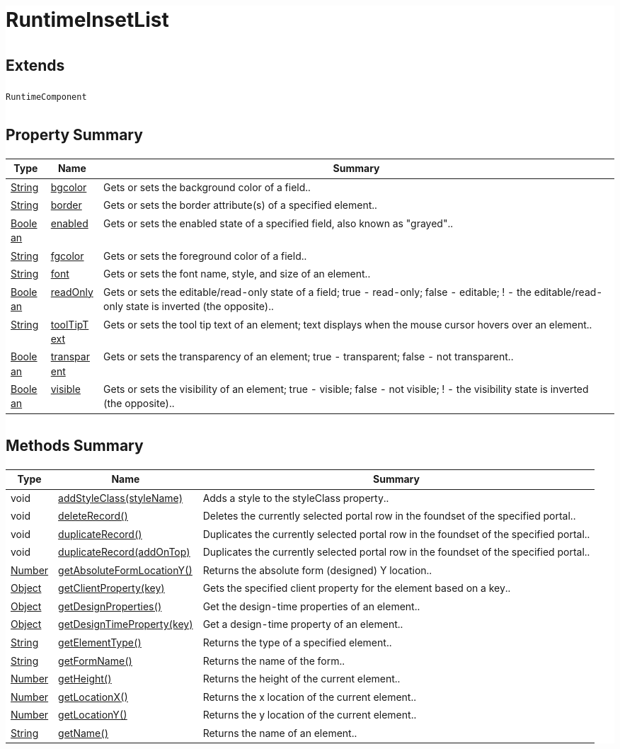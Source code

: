 #  RuntimeInsetList


## **Extends**
    RuntimeComponent

## Property Summary

| Type                                                  | Name                    | Summary                                                                                                           |
| ----------------------------------------------------- | ----------------------- | ----------------------------------------------------------------------------------------------------------------- |
| [String](../../../JSLib/String.md) | [bgcolor](RuntimeInsetList.md#bgcolor)                   | Gets or sets the background color of a field..                                    |
| [String](../../../JSLib/String.md) | [border](RuntimeInsetList.md#border)                   | Gets or sets the border attribute(s) of a specified element..                                    |
| [Boolean](../../../JSLib/Boolean.md) | [enabled](RuntimeInsetList.md#enabled)                   | Gets or sets the enabled state of a specified field, also known as "grayed"..                                    |
| [String](../../../JSLib/String.md) | [fgcolor](RuntimeInsetList.md#fgcolor)                   | Gets or sets the foreground color of a field..                                    |
| [String](../../../JSLib/String.md) | [font](RuntimeInsetList.md#font)                   | Gets or sets the font name, style, and size of an element..                                    |
| [Boolean](../../../JSLib/Boolean.md) | [readOnly](RuntimeInsetList.md#readOnly)                   | Gets or sets the editable/read-only state of a field; true - read-only; false - editable; ! - the editable/read-only state is inverted (the opposite)..                                    |
| [String](../../../JSLib/String.md) | [toolTipText](RuntimeInsetList.md#toolTipText)                   | Gets or sets the tool tip text of an element; text displays when the mouse cursor hovers over an element..                                    |
| [Boolean](../../../JSLib/Boolean.md) | [transparent](RuntimeInsetList.md#transparent)                   | Gets or sets the transparency of an element; true - transparent; false - not transparent..                                    |
| [Boolean](../../../JSLib/Boolean.md) | [visible](RuntimeInsetList.md#visible)                   | Gets or sets the visibility of an element; true - visible; false - not visible; ! - the visibility state is inverted (the opposite)..                                    |

## Methods Summary

| Type                                                  | Name                    | Summary                                                                                                           |
| ----------------------------------------------------- | ----------------------- | ----------------------------------------------------------------------------------------------------------------- |
|void | [addStyleClass(styleName)](RuntimeInsetList.md#addstyleclass-stylename)                   | Adds a style to the styleClass property..                                    |
|void | [deleteRecord()](RuntimeInsetList.md#deleterecord)                   | Deletes the currently selected portal row in the foundset of the specified portal..                                    |
|void | [duplicateRecord()](RuntimeInsetList.md#duplicaterecord)                   | Duplicates the currently selected portal row in the foundset of the specified portal..                                    |
|void | [duplicateRecord(addOnTop)](RuntimeInsetList.md#duplicaterecord-addontop)                   | Duplicates the currently selected portal row in the foundset of the specified portal..                                    |
| [Number](../../../JSLib/Number.md) | [getAbsoluteFormLocationY()](RuntimeInsetList.md#getabsoluteformlocationy)                   | Returns the absolute form (designed) Y location..                                    |
| [Object](../../../JSLib/Object.md) | [getClientProperty(key)](RuntimeInsetList.md#getclientproperty-key)                   | Gets the specified client property for the element based on a key..                                    |
| [Object](../../../JSLib/Object.md) | [getDesignProperties()](RuntimeInsetList.md#getdesignproperties)                   | Get the design-time properties of an element..                                    |
| [Object](../../../JSLib/Object.md) | [getDesignTimeProperty(key)](RuntimeInsetList.md#getdesigntimeproperty-key)                   | Get a design-time property of an element..                                    |
| [String](../../../JSLib/String.md) | [getElementType()](RuntimeInsetList.md#getelementtype)                   | Returns the type of a specified element..                                    |
| [String](../../../JSLib/String.md) | [getFormName()](RuntimeInsetList.md#getformname)                   | Returns the name of the form..                                    |
| [Number](../../../JSLib/Number.md) | [getHeight()](RuntimeInsetList.md#getheight)                   | Returns the height of the current element..                                    |
| [Number](../../../JSLib/Number.md) | [getLocationX()](RuntimeInsetList.md#getlocationx)                   | Returns the x location of the current element..                                    |
| [Number](../../../JSLib/Number.md) | [getLocationY()](RuntimeInsetList.md#getlocationy)                   | Returns the y location of the current element..                                    |
| [String](../../../JSLib/String.md) | [getName()](RuntimeInsetList.md#getname)                   | Returns the name of an element..                                    |